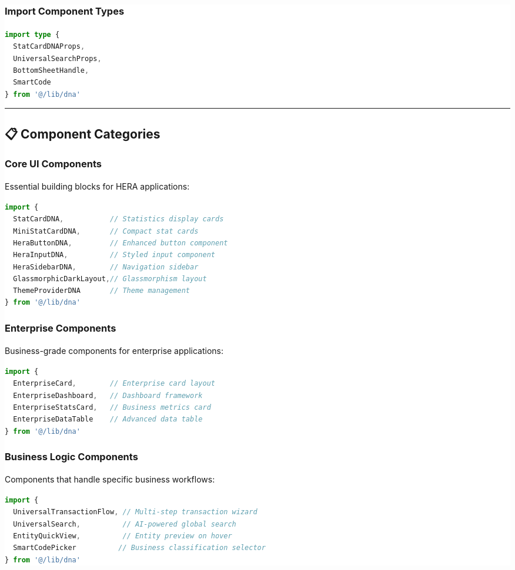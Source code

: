 ### Import Component Types
```typescript
import type { 
  StatCardDNAProps,
  UniversalSearchProps,
  BottomSheetHandle,
  SmartCode
} from '@/lib/dna'
```

---

## 📋 Component Categories

### Core UI Components
Essential building blocks for HERA applications:

```typescript
import {
  StatCardDNA,           // Statistics display cards
  MiniStatCardDNA,       // Compact stat cards
  HeraButtonDNA,         // Enhanced button component
  HeraInputDNA,          // Styled input component
  HeraSidebarDNA,        // Navigation sidebar
  GlassmorphicDarkLayout,// Glassmorphism layout
  ThemeProviderDNA       // Theme management
} from '@/lib/dna'
```

### Enterprise Components
Business-grade components for enterprise applications:

```typescript
import {
  EnterpriseCard,        // Enterprise card layout
  EnterpriseDashboard,   // Dashboard framework
  EnterpriseStatsCard,   // Business metrics card
  EnterpriseDataTable    // Advanced data table
} from '@/lib/dna'
```

### Business Logic Components
Components that handle specific business workflows:

```typescript
import {
  UniversalTransactionFlow, // Multi-step transaction wizard
  UniversalSearch,          // AI-powered global search
  EntityQuickView,          // Entity preview on hover
  SmartCodePicker          // Business classification selector
} from '@/lib/dna'
```
